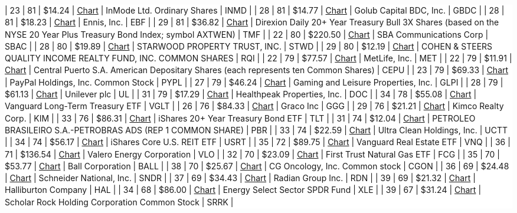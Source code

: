 | 23 | 81 | $14.24 | [Chart](https://www.tradingview.com/chart/?symbol=INMD) | InMode Ltd. Ordinary Shares | INMD |
| 28 | 81 | $14.77 | [Chart](https://www.tradingview.com/chart/?symbol=GBDC) | Golub Capital BDC, Inc. | GBDC |
| 28 | 81 | $18.23 | [Chart](https://www.tradingview.com/chart/?symbol=EBF) | Ennis, Inc. | EBF |
| 29 | 81 | $36.82 | [Chart](https://www.tradingview.com/chart/?symbol=TMF) | Direxion Daily 20+ Year Treasury Bull 3X Shares (based on the NYSE 20 Year Plus Treasury Bond Index; symbol AXTWEN) | TMF |
| 22 | 80 | $220.50 | [Chart](https://www.tradingview.com/chart/?symbol=SBAC) | SBA Communications Corp | SBAC |
| 28 | 80 | $19.89 | [Chart](https://www.tradingview.com/chart/?symbol=STWD) | STARWOOD PROPERTY TRUST, INC. | STWD |
| 29 | 80 | $12.19 | [Chart](https://www.tradingview.com/chart/?symbol=RQI) | COHEN & STEERS QUALITY INCOME REALTY FUND, INC. COMMON SHARES | RQI |
| 22 | 79 | $77.57 | [Chart](https://www.tradingview.com/chart/?symbol=MET) | MetLife, Inc. | MET |
| 22 | 79 | $11.91 | [Chart](https://www.tradingview.com/chart/?symbol=CEPU) | Central Puerto S.A. American Depositary Shares (each represents ten Common Shares) | CEPU |
| 23 | 79 | $69.33 | [Chart](https://www.tradingview.com/chart/?symbol=PYPL) | PayPal Holdings, Inc. Common Stock | PYPL |
| 27 | 79 | $46.24 | [Chart](https://www.tradingview.com/chart/?symbol=GLPI) | Gaming and Leisure Properties, Inc. | GLPI |
| 28 | 79 | $61.13 | [Chart](https://www.tradingview.com/chart/?symbol=UL) | Unilever plc | UL |
| 31 | 79 | $17.29 | [Chart](https://www.tradingview.com/chart/?symbol=DOC) | Healthpeak Properties, Inc. | DOC |
| 34 | 78 | $55.08 | [Chart](https://www.tradingview.com/chart/?symbol=VGLT) | Vanguard Long-Term Treasury ETF | VGLT |
| 26 | 76 | $84.33 | [Chart](https://www.tradingview.com/chart/?symbol=GGG) | Graco Inc | GGG |
| 29 | 76 | $21.21 | [Chart](https://www.tradingview.com/chart/?symbol=KIM) | Kimco Realty Corp. | KIM |
| 33 | 76 | $86.31 | [Chart](https://www.tradingview.com/chart/?symbol=TLT) | iShares 20+ Year Treasury Bond ETF | TLT |
| 31 | 74 | $12.04 | [Chart](https://www.tradingview.com/chart/?symbol=PBR) | PETROLEO BRASILEIRO S.A.-PETROBRAS ADS (REP 1 COMMON SHARE) | PBR |
| 33 | 74 | $22.59 | [Chart](https://www.tradingview.com/chart/?symbol=UCTT) | Ultra Clean Holdings, Inc. | UCTT |
| 34 | 74 | $56.17 | [Chart](https://www.tradingview.com/chart/?symbol=USRT) | iShares Core U.S. REIT ETF | USRT |
| 35 | 72 | $89.75 | [Chart](https://www.tradingview.com/chart/?symbol=VNQ) | Vanguard Real Estate ETF | VNQ |
| 36 | 71 | $136.54 | [Chart](https://www.tradingview.com/chart/?symbol=VLO) | Valero Energy Corporation | VLO |
| 32 | 70 | $23.09 | [Chart](https://www.tradingview.com/chart/?symbol=FCG) | First Trust Natural Gas ETF | FCG |
| 35 | 70 | $53.77 | [Chart](https://www.tradingview.com/chart/?symbol=BALL) | Ball Corporation | BALL |
| 38 | 70 | $25.67 | [Chart](https://www.tradingview.com/chart/?symbol=CGON) | CG Oncology, Inc. Common stock | CGON |
| 36 | 69 | $24.48 | [Chart](https://www.tradingview.com/chart/?symbol=SNDR) | Schneider National, Inc. | SNDR |
| 37 | 69 | $34.43 | [Chart](https://www.tradingview.com/chart/?symbol=RDN) | Radian Group Inc. | RDN |
| 39 | 69 | $21.32 | [Chart](https://www.tradingview.com/chart/?symbol=HAL) | Halliburton Company | HAL |
| 34 | 68 | $86.00 | [Chart](https://www.tradingview.com/chart/?symbol=XLE) | Energy Select Sector SPDR Fund | XLE |
| 39 | 67 | $31.24 | [Chart](https://www.tradingview.com/chart/?symbol=SRRK) | Scholar Rock Holding Corporation Common Stock | SRRK |
